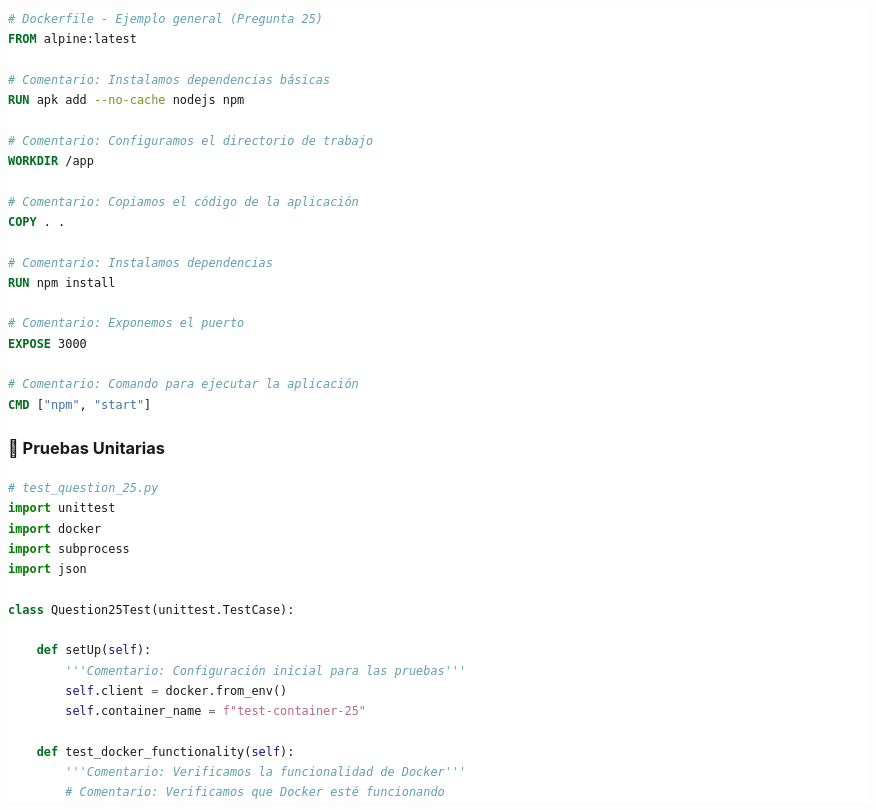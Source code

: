 ```dockerfile
# Dockerfile - Ejemplo general (Pregunta 25)
FROM alpine:latest

# Comentario: Instalamos dependencias básicas
RUN apk add --no-cache nodejs npm

# Comentario: Configuramos el directorio de trabajo
WORKDIR /app

# Comentario: Copiamos el código de la aplicación
COPY . .

# Comentario: Instalamos dependencias
RUN npm install

# Comentario: Exponemos el puerto
EXPOSE 3000

# Comentario: Comando para ejecutar la aplicación
CMD ["npm", "start"]
```

### 🧪 Pruebas Unitarias

```python
# test_question_25.py
import unittest
import docker
import subprocess
import json

class Question25Test(unittest.TestCase):
    
    def setUp(self):
        '''Comentario: Configuración inicial para las pruebas'''
        self.client = docker.from_env()
        self.container_name = f"test-container-25"
    
    def test_docker_functionality(self):
        '''Comentario: Verificamos la funcionalidad de Docker'''
        # Comentario: Verificamos que Docker esté funcionando
